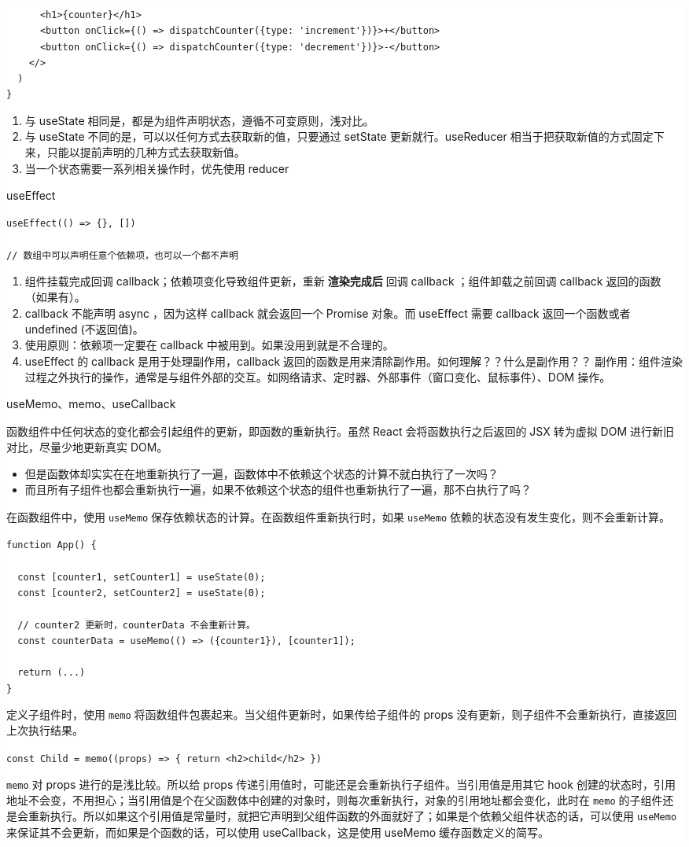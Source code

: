 ```tsx
      <h1>{counter}</h1>
      <button onClick={() => dispatchCounter({type: 'increment'})}>+</button>
      <button onClick={() => dispatchCounter({type: 'decrement'})}>-</button>
    </>
  )
}
```

1. 与 useState 相同是，都是为组件声明状态，遵循不可变原则，浅对比。
2. 与 useState 不同的是，可以以任何方式去获取新的值，只要通过 setState 更新就行。useReducer 相当于把获取新值的方式固定下来，只能以提前声明的几种方式去获取新值。
3. 当一个状态需要一系列相关操作时，优先使用 reducer

useEffect

```tsx
useEffect(() => {}, [])

// 数组中可以声明任意个依赖项，也可以一个都不声明
```

1. 组件挂载完成回调 callback；依赖项变化导致组件更新，重新 **渲染完成后** 回调 callback ；组件卸载之前回调 callback 返回的函数（如果有）。
2. callback 不能声明 async ，因为这样 callback 就会返回一个 Promise 对象。而 useEffect 需要 callback 返回一个函数或者 undefined (不返回值)。
3. 使用原则：依赖项一定要在 callback 中被用到。如果没用到就是不合理的。
4. useEffect 的 callback 是用于处理副作用，callback 返回的函数是用来清除副作用。如何理解？？什么是副作用？？ 副作用：组件渲染过程之外执行的操作，通常是与组件外部的交互。如网络请求、定时器、外部事件（窗口变化、鼠标事件）、DOM 操作。

useMemo、memo、useCallback

函数组件中任何状态的变化都会引起组件的更新，即函数的重新执行。虽然 React 会将函数执行之后返回的 JSX 转为虚拟 DOM 进行新旧对比，尽量少地更新真实 DOM。

- 但是函数体却实实在在地重新执行了一遍，函数体中不依赖这个状态的计算不就白执行了一次吗？
- 而且所有子组件也都会重新执行一遍，如果不依赖这个状态的组件也重新执行了一遍，那不白执行了吗？

在函数组件中，使用 `useMemo` 保存依赖状态的计算。在函数组件重新执行时，如果 `useMemo` 依赖的状态没有发生变化，则不会重新计算。


```tsx
function App() {

  const [counter1, setCounter1] = useState(0);
  const [counter2, setCounter2] = useState(0);

  // counter2 更新时，counterData 不会重新计算。
  const counterData = useMemo(() => ({counter1}), [counter1]);

  return (...)
}
```

定义子组件时，使用 `memo` 将函数组件包裹起来。当父组件更新时，如果传给子组件的 props 没有更新，则子组件不会重新执行，直接返回上次执行结果。

```tsx
const Child = memo((props) => { return <h2>child</h2> })
```

`memo` 对 props 进行的是浅比较。所以给 props 传递引用值时，可能还是会重新执行子组件。当引用值是用其它 hook 创建的状态时，引用地址不会变，不用担心；当引用值是个在父函数体中创建的对象时，则每次重新执行，对象的引用地址都会变化，此时在 `memo` 的子组件还是会重新执行。所以如果这个引用值是常量时，就把它声明到父组件函数的外面就好了；如果是个依赖父组件状态的话，可以使用 `useMemo` 来保证其不会更新，而如果是个函数的话，可以使用 useCallback，这是使用 useMemo 缓存函数定义的简写。
